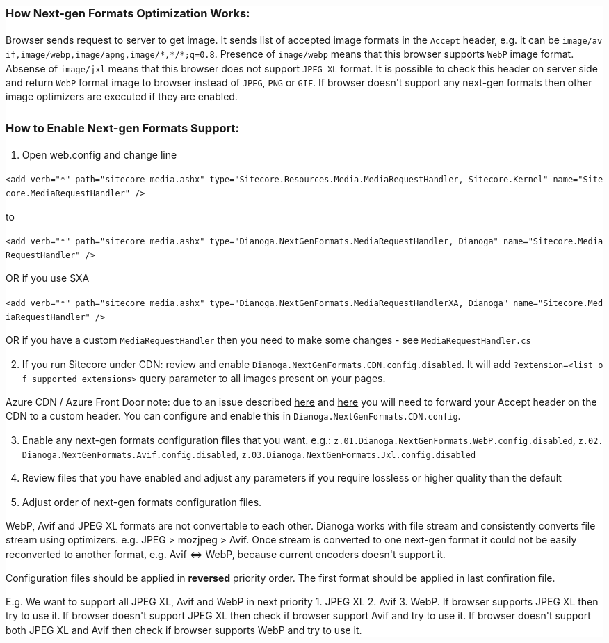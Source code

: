 ### How Next-gen Formats Optimization Works:

Browser sends request to server to get image. It sends list of accepted image formats in the `Accept` header, e.g. it can be `image/avif,image/webp,image/apng,image/*,*/*;q=0.8`. Presence of `image/webp` means that this browser supports `WebP` image format. Absense of `image/jxl` means that this browser does not support `JPEG XL` format. It is possible to check this header on server side and return `WebP` format image to browser instead of `JPEG`, `PNG` or `GIF`. If browser doesn't support any next-gen formats then other image optimizers are executed if they are enabled.

### How to Enable Next-gen Formats Support:

1. Open web.config and change line

`<add verb="*" path="sitecore_media.ashx" type="Sitecore.Resources.Media.MediaRequestHandler, Sitecore.Kernel" name="Sitecore.MediaRequestHandler" />`

to

`<add verb="*" path="sitecore_media.ashx" type="Dianoga.NextGenFormats.MediaRequestHandler, Dianoga" name="Sitecore.MediaRequestHandler" />`

OR if you use SXA

`<add verb="*" path="sitecore_media.ashx" type="Dianoga.NextGenFormats.MediaRequestHandlerXA, Dianoga" name="Sitecore.MediaRequestHandler" />`

OR if you have a custom `MediaRequestHandler` then you need to make some changes - see `MediaRequestHandler.cs`

2. If you run Sitecore under CDN: review and enable `Dianoga.NextGenFormats.CDN.config.disabled`. It will add `?extension=<list of supported extensions>` query parameter to all images present on your pages.

Azure CDN / Azure Front Door note: due to an issue described [here](https://docs.microsoft.com/en-us/answers/questions/594279/azure-cdn-does-not-forward-accept-header-to-origin.html) and [here](https://www.nehemiahj.com/2022/08/sitecore-dianoga-with-azure-cdn.html) you will need to forward your Accept header on the CDN to a custom header. You can configure and enable this in `Dianoga.NextGenFormats.CDN.config`.

3. Enable any next-gen formats configuration files that you want. e.g.: `z.01.Dianoga.NextGenFormats.WebP.config.disabled`, `z.02.Dianoga.NextGenFormats.Avif.config.disabled`, `z.03.Dianoga.NextGenFormats.Jxl.config.disabled`

4. Review files that you have enabled and adjust any parameters if you require lossless or higher quality than the default

5. Adjust order of next-gen formats configuration files. 

WebP, Avif and JPEG XL formats are not convertable to each other. Dianoga works with file stream and сonsistently converts file stream using optimizers. 
e.g. JPEG > mozjpeg > Avif. Once stream is converted to one next-gen format it could not be easily reconverted to another format, e.g. Avif <=> WebP, because current encoders doesn't support it. 

Configuration files should be applied in **reversed** priority order. The first format should be applied in last confiration file.

E.g. We want to support all JPEG XL, Avif and WebP in next priority 1. JPEG XL 2. Avif 3. WebP. If browser supports JPEG XL then try to use it. If browser doesn't support JPEG XL then check if browser support Avif and try to use it. If browser doesn't support both JPEG XL and Avif then check if browser supports WebP and try to use it.
